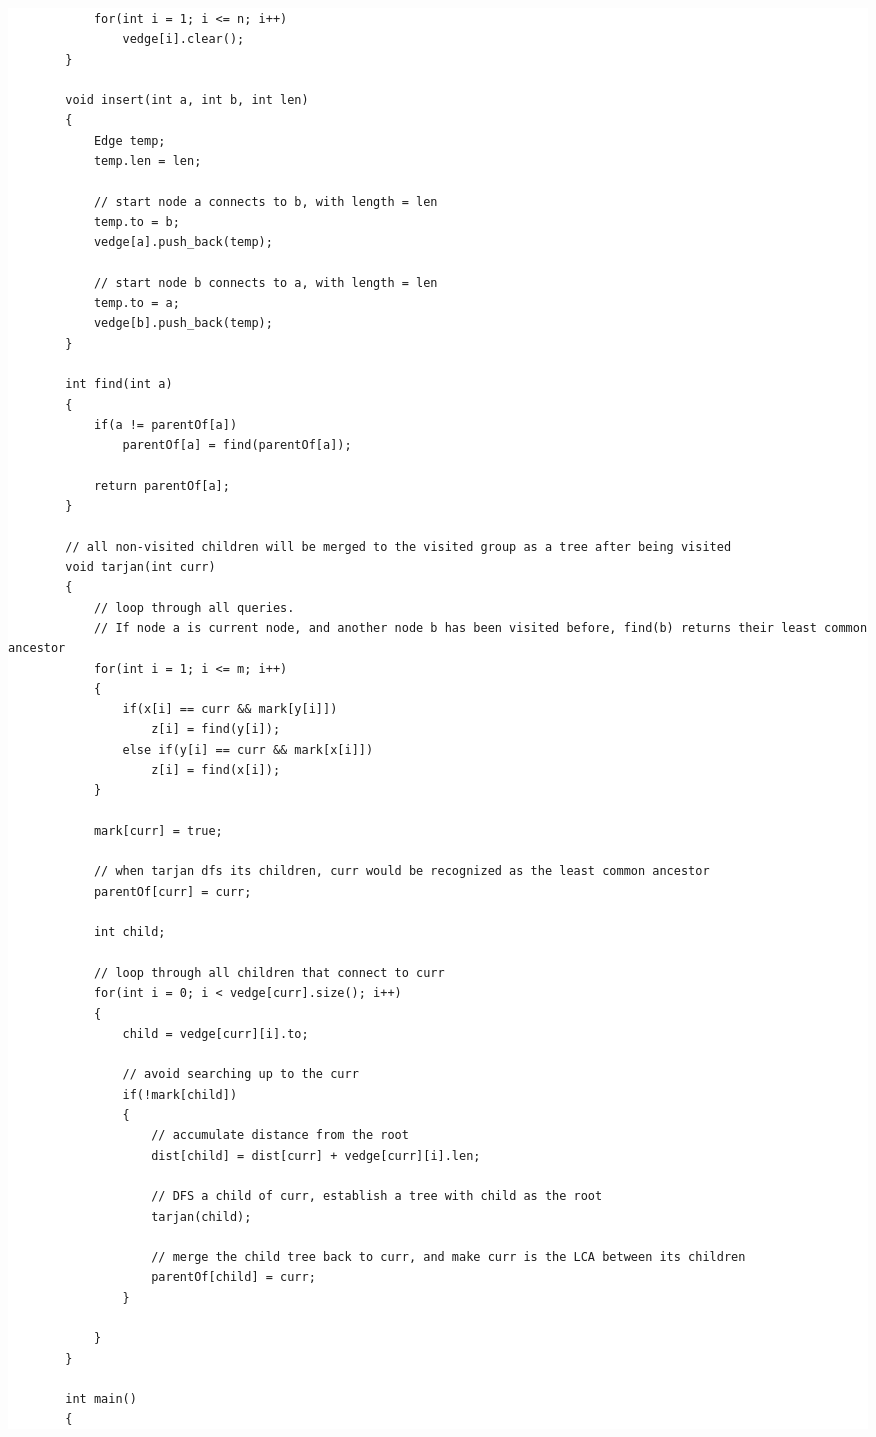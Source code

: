         
        		for(int i = 1; i <= n; i++)
        			vedge[i].clear();
        	}
        
        	void insert(int a, int b, int len)
        	{
        		Edge temp;
        		temp.len = len;
        
        		// start node a connects to b, with length = len
        		temp.to = b;
        		vedge[a].push_back(temp);
        
        		// start node b connects to a, with length = len
        		temp.to = a;
        		vedge[b].push_back(temp);
        	}
        
        	int find(int a)
        	{
        		if(a != parentOf[a])
        			parentOf[a] = find(parentOf[a]);
        
        		return parentOf[a];
        	}
        
        	// all non-visited children will be merged to the visited group as a tree after being visited
        	void tarjan(int curr)
        	{
        		// loop through all queries. 
        		// If node a is current node, and another node b has been visited before, find(b) returns their least common ancestor
        		for(int i = 1; i <= m; i++)
        		{
        			if(x[i] == curr && mark[y[i]])
        				z[i] = find(y[i]);
        			else if(y[i] == curr && mark[x[i]])
        				z[i] = find(x[i]);
        		}
        
        		mark[curr] = true;
        
        		// when tarjan dfs its children, curr would be recognized as the least common ancestor
        		parentOf[curr] = curr; 
        
        		int child;
        
        		// loop through all children that connect to curr
        		for(int i = 0; i < vedge[curr].size(); i++)
        		{
        			child = vedge[curr][i].to;
        
        			// avoid searching up to the curr 
        			if(!mark[child])
        			{
        				// accumulate distance from the root
        				dist[child] = dist[curr] + vedge[curr][i].len;
        			
        				// DFS a child of curr, establish a tree with child as the root 
        				tarjan(child);
        			
        				// merge the child tree back to curr, and make curr is the LCA between its children
        				parentOf[child] = curr;
        			}
        	
        		}
        	}
        
        	int main()
        	{